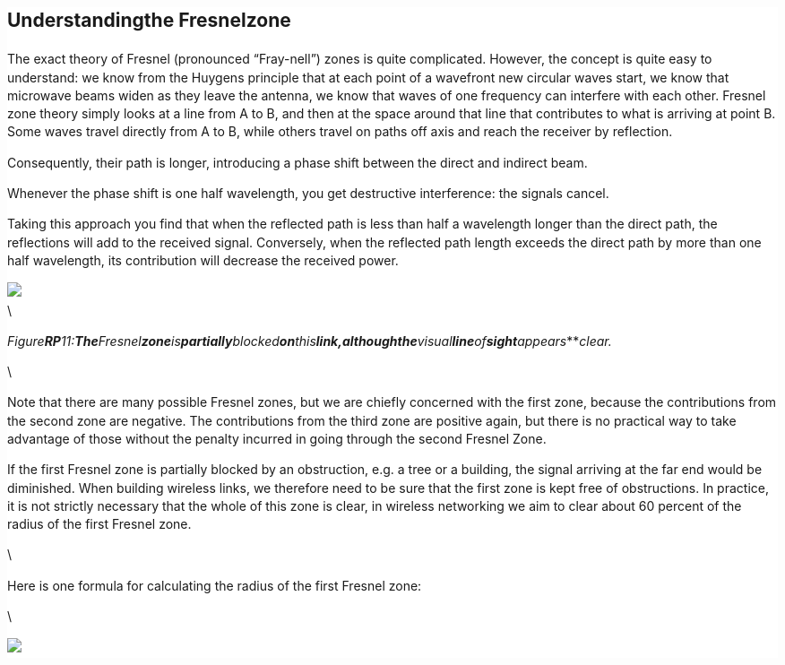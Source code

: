 **Understanding****the Fresnel****zone**
----------------------------------------

The exact theory of Fresnel (pronounced “Fray-nell”) zones is quite
complicated. However, the concept is quite easy to understand: we know
from the Huygens principle that at each point of a wavefront new
circular waves start, we know that microwave beams widen as they leave
the antenna, we know that waves of one frequency can interfere with each
other. Fresnel zone theory simply looks at a line from A to B, and then
at the space around that line that contributes to what is arriving at
point B. Some waves travel directly from A to B, while others travel on
paths off axis and reach the receiver by reflection.

Consequently, their path is longer, introducing a phase shift between
the direct and indirect beam.

Whenever the phase shift is one half wavelength, you get destructive
interference: the signals cancel.

Taking this approach you find that when the reflected path is less than
half a wavelength longer than the direct path, the reflections will add
to the received signal. Conversely, when the reflected path length
exceeds the direct path by more than one half wavelength, its
contribution will decrease the received power.

![](RP/RP11.png)\
\

*Figure****RP****11:****The****Fresnel****zone****is****partially****blocked****on****this****link,****although****the****visual****line****of****sight****appears****clear.*

\

Note that there are many possible Fresnel zones, but we are chiefly
concerned with the first zone, because the contributions from the second
zone are negative. The contributions from the third zone are positive
again, but there is no practical way to take advantage of those without
the penalty incurred in going through the second Fresnel Zone.

If the first Fresnel zone is partially blocked by an obstruction, e.g. a
tree or a building, the signal arriving at the far end would be
diminished. When building wireless links, we therefore need to be sure
that the first zone is kept free of obstructions. In practice, it is not
strictly necessary that the whole of this zone is clear, in wireless
networking we aim to clear about 60 percent of the radius of the first
Fresnel zone.

\

Here is one formula for calculating the radius of the first Fresnel
zone:

\

![](WNDW_UsTrade6_master%231.42_html_m291c1263.gif)
